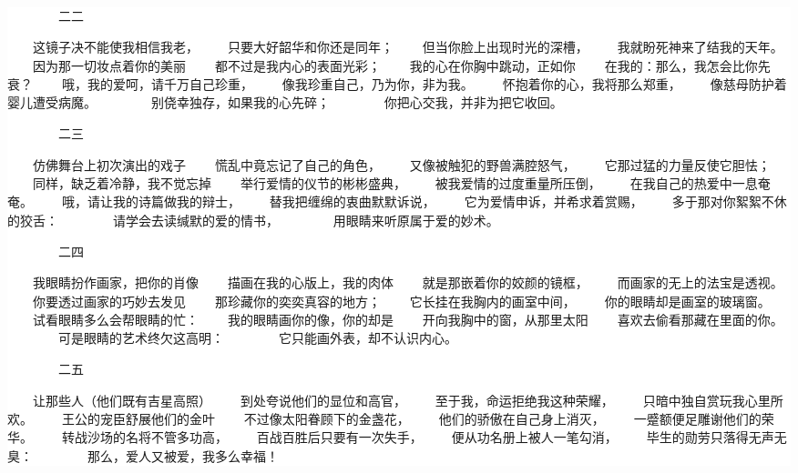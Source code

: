 
　　　　二二

　　这镜子决不能使我相信我老，
　　只要大好韶华和你还是同年；
　　但当你脸上出现时光的深槽，
　　我就盼死神来了结我的天年。
　　因为那一切妆点着你的美丽
　　都不过是我内心的表面光彩；
　　我的心在你胸中跳动，正如你
　　在我的：那么，我怎会比你先衰？
　　哦，我的爱呵，请千万自己珍重，
　　像我珍重自己，乃为你，非为我。
　　怀抱着你的心，我将那么郑重，
　　像慈母防护着婴儿遭受病魔。
　　　　别侥幸独存，如果我的心先碎；
　　　　你把心交我，并非为把它收回。

　　　　二三

　　仿佛舞台上初次演出的戏子
　　慌乱中竟忘记了自己的角色，
　　又像被触犯的野兽满腔怒气，
　　它那过猛的力量反使它胆怯；
　　同样，缺乏着冷静，我不觉忘掉
　　举行爱情的仪节的彬彬盛典，
　　被我爱情的过度重量所压倒，
　　在我自己的热爱中一息奄奄。
　　哦，请让我的诗篇做我的辩士，
　　替我把缠绵的衷曲默默诉说，
　　它为爱情申诉，并希求着赏赐，
　　多于那对你絮絮不休的狡舌：
　　　　请学会去读缄默的爱的情书，
　　　　用眼睛来听原属于爱的妙术。

　　　　二四

　　我眼睛扮作画家，把你的肖像
　　描画在我的心版上，我的肉体
　　就是那嵌着你的姣颜的镜框，
　　而画家的无上的法宝是透视。
　　你要透过画家的巧妙去发见
　　那珍藏你的奕奕真容的地方；
　　它长挂在我胸内的画室中间，
　　你的眼睛却是画室的玻璃窗。
　　试看眼睛多么会帮眼睛的忙：
　　我的眼睛画你的像，你的却是
　　开向我胸中的窗，从那里太阳
　　喜欢去偷看那藏在里面的你。
　　　　可是眼睛的艺术终欠这高明：
　　　　它只能画外表，却不认识内心。

　　　　二五

　　让那些人（他们既有吉星高照）
　　到处夸说他们的显位和高官，
　　至于我，命运拒绝我这种荣耀，
　　只暗中独自赏玩我心里所欢。
　　王公的宠臣舒展他们的金叶
　　不过像太阳眷顾下的金盏花，
　　他们的骄傲在自己身上消灭，
　　一蹙额便足雕谢他们的荣华。
　　转战沙场的名将不管多功高，
　　百战百胜后只要有一次失手，
　　便从功名册上被人一笔勾消，
　　毕生的勋劳只落得无声无臭：
　　　　那么，爱人又被爱，我多么幸福！